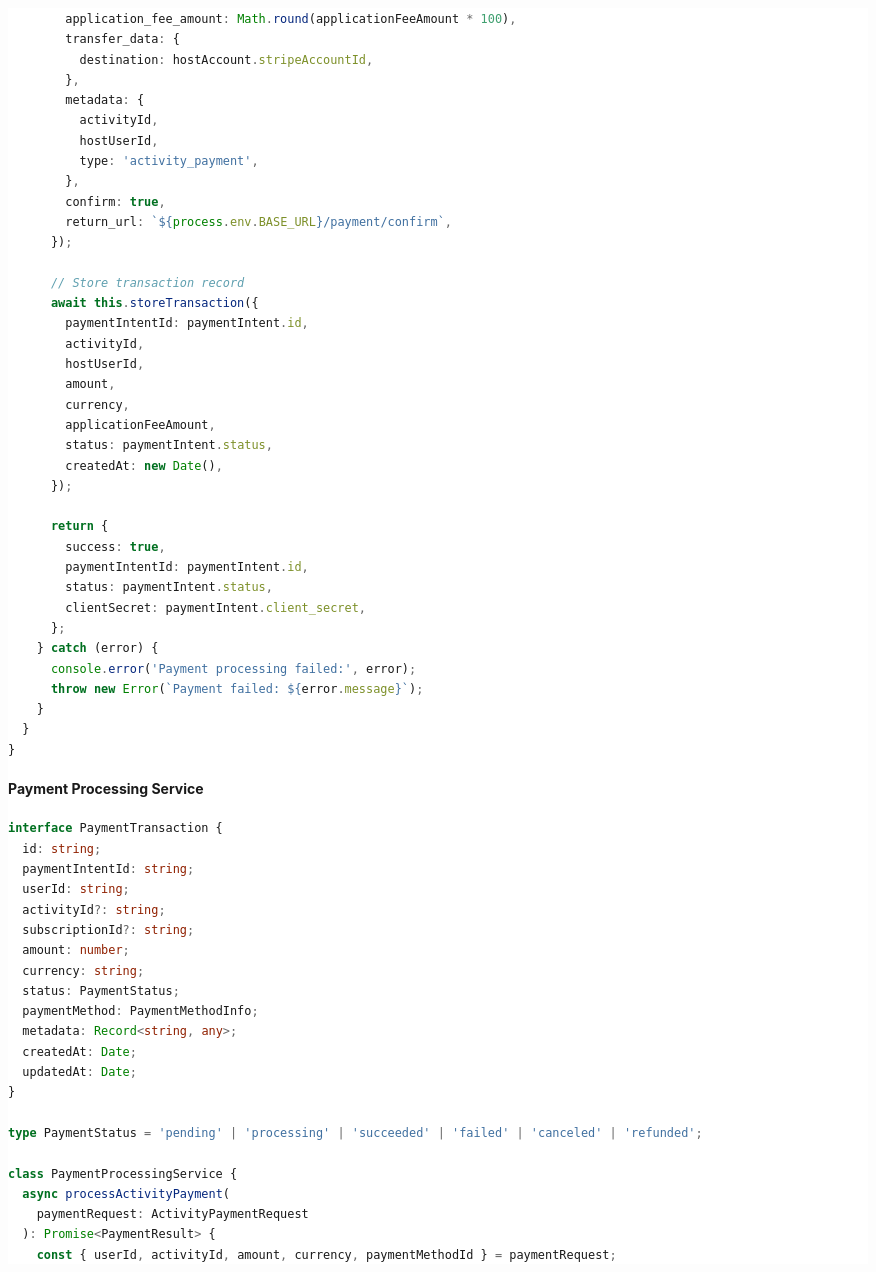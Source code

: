 ```typescript
        application_fee_amount: Math.round(applicationFeeAmount * 100),
        transfer_data: {
          destination: hostAccount.stripeAccountId,
        },
        metadata: {
          activityId,
          hostUserId,
          type: 'activity_payment',
        },
        confirm: true,
        return_url: `${process.env.BASE_URL}/payment/confirm`,
      });
      
      // Store transaction record
      await this.storeTransaction({
        paymentIntentId: paymentIntent.id,
        activityId,
        hostUserId,
        amount,
        currency,
        applicationFeeAmount,
        status: paymentIntent.status,
        createdAt: new Date(),
      });
      
      return {
        success: true,
        paymentIntentId: paymentIntent.id,
        status: paymentIntent.status,
        clientSecret: paymentIntent.client_secret,
      };
    } catch (error) {
      console.error('Payment processing failed:', error);
      throw new Error(`Payment failed: ${error.message}`);
    }
  }
}
```

#### Payment Processing Service
```typescript
interface PaymentTransaction {
  id: string;
  paymentIntentId: string;
  userId: string;
  activityId?: string;
  subscriptionId?: string;
  amount: number;
  currency: string;
  status: PaymentStatus;
  paymentMethod: PaymentMethodInfo;
  metadata: Record<string, any>;
  createdAt: Date;
  updatedAt: Date;
}

type PaymentStatus = 'pending' | 'processing' | 'succeeded' | 'failed' | 'canceled' | 'refunded';

class PaymentProcessingService {
  async processActivityPayment(
    paymentRequest: ActivityPaymentRequest
  ): Promise<PaymentResult> {
    const { userId, activityId, amount, currency, paymentMethodId } = paymentRequest;
```
